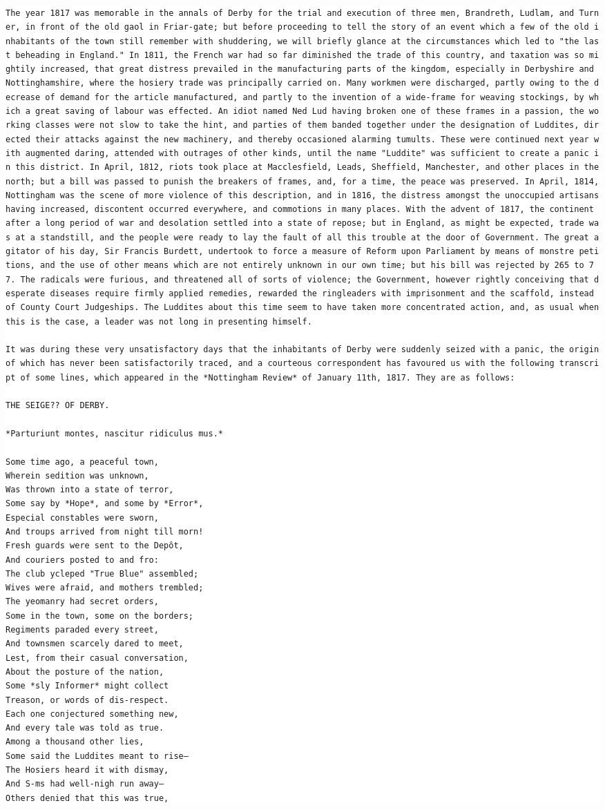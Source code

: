 ```{admonition} Old Derby Stories Retold, No. III — The Luddites' Rising in 1817
The year 1817 was memorable in the annals of Derby for the trial and execution of three men, Brandreth, Ludlam, and Turner, in front of the old gaol in Friar-gate; but before proceeding to tell the story of an event which a few of the old inhabitants of the town still remember with shuddering, we will briefly glance at the circumstances which led to "the last beheading in England." In 1811, the French war had so far diminished the trade of this country, and taxation was so mightily increased, that great distress prevailed in the manufacturing parts of the kingdom, especially in Derbyshire and Nottinghamshire, where the hosiery trade was principally carried on. Many workmen were discharged, partly owing to the decrease of demand for the article manufactured, and partly to the invention of a wide-frame for weaving stockings, by which a great saving of labour was effected. An idiot named Ned Lud having broken one of these frames in a passion, the working classes were not slow to take the hint, and parties of them banded together under the designation of Luddites, directed their attacks against the new machinery, and thereby occasioned alarming tumults. These were continued next year with augmented daring, attended with outrages of other kinds, until the name "Luddite" was sufficient to create a panic in this district. In April, 1812, riots took place at Macclesfield, Leads, Sheffield, Manchester, and other places in the north; but a bill was passed to punish the breakers of frames, and, for a time, the peace was preserved. In April, 1814, Nottingham was the scene of more violence of this description, and in 1816, the distress amongst the unoccupied artisans having increased, discontent occurred everywhere, and commotions in many places. With the advent of 1817, the continent after a long period of war and desolation settled into a state of repose; but in England, as might be expected, trade was at a standstill, and the people were ready to lay the fault of all this trouble at the door of Government. The great agitator of his day, Sir Francis Burdett, undertook to force a measure of Reform upon Parliament by means of monstre petitions, and the use of other means which are not entirely unknown in our own time; but his bill was rejected by 265 to 77. The radicals were furious, and threatened all of sorts of violence; the Government, however rightly conceiving that desperate diseases require firmly applied remedies, rewarded the ringleaders with imprisonment and the scaffold, instead of County Court Judgeships. The Luddites about this time seem to have taken more concentrated action, and, as usual when this is the case, a leader was not long in presenting himself.

It was during these very unsatisfactory days that the inhabitants of Derby were suddenly seized with a panic, the origin of which has never been satisfactorily traced, and a courteous correspondent has favoured us with the following transcript of some lines, which appeared in the *Nottingham Review* of January 11th, 1817. They are as follows:

THE SEIGE?? OF DERBY.

*Parturiunt montes, nascitur ridiculus mus.*

Some time ago, a peaceful town,  
Wherein sedition was unknown,  
Was thrown into a state of terror,  
Some say by *Hope*, and some by *Error*,  
Especial constables were sworn,  
And troups arrived from night till morn!  
Fresh guards were sent to the Depôt,  
And couriers posted to and fro:  
The club ycleped "True Blue" assembled;  
Wives were afraid, and mothers trembled;  
The yeomanry had secret orders,  
Some in the town, some on the borders;  
Regiments paraded every street,  
And townsmen scarcely dared to meet,  
Lest, from their casual conversation,  
About the posture of the nation,  
Some *sly Informer* might collect  
Treason, or words of dis-respect.  
Each one conjectured something new,  
And every tale was told as true.  
Among a thousand other lies,  
Some said the Luddites meant to rise—  
The Hosiers heard it with dismay,  
And S-ms had well-nigh run away—  
Others denied that this was true,  
```